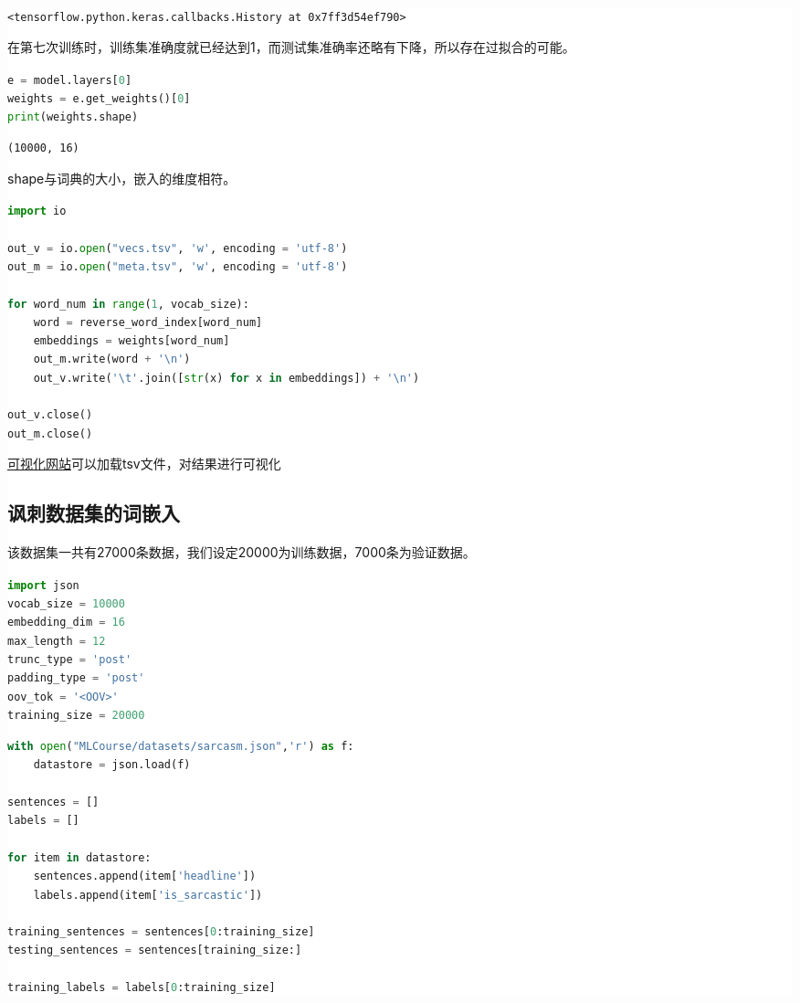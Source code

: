 



    <tensorflow.python.keras.callbacks.History at 0x7ff3d54ef790>



在第七次训练时，训练集准确度就已经达到1，而测试集准确率还略有下降，所以存在过拟合的可能。


```python
e = model.layers[0]
weights = e.get_weights()[0]
print(weights.shape)
```

    (10000, 16)


shape与词典的大小，嵌入的维度相符。


```python
import io

out_v = io.open("vecs.tsv", 'w', encoding = 'utf-8')
out_m = io.open("meta.tsv", 'w', encoding = 'utf-8')

for word_num in range(1, vocab_size):
    word = reverse_word_index[word_num]
    embeddings = weights[word_num]
    out_m.write(word + '\n')
    out_v.write('\t'.join([str(x) for x in embeddings]) + '\n')
    
out_v.close()
out_m.close()
```

[可视化网站](https://projector.tensorflow.org/)可以加载tsv文件，对结果进行可视化

## 讽刺数据集的词嵌入

该数据集一共有27000条数据，我们设定20000为训练数据，7000条为验证数据。


```python
import json
vocab_size = 10000
embedding_dim = 16
max_length = 12
trunc_type = 'post'
padding_type = 'post'
oov_tok = '<OOV>'
training_size = 20000
```


```python
with open("MLCourse/datasets/sarcasm.json",'r') as f:
    datastore = json.load(f)
    
sentences = []
labels = []

for item in datastore:
    sentences.append(item['headline'])
    labels.append(item['is_sarcastic'])
    
training_sentences = sentences[0:training_size]
testing_sentences = sentences[training_size:]

training_labels = labels[0:training_size]
```